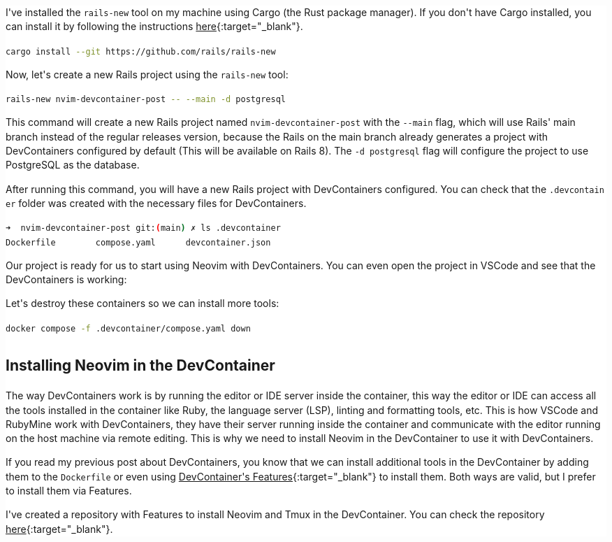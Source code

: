 I've installed the `rails-new` tool on my machine using Cargo (the Rust package manager). If you don't have Cargo installed, you can install it by following the instructions [here](https://doc.rust-lang.org/cargo/getting-started/installation.html){:target="_blank"}.

```bash
cargo install --git https://github.com/rails/rails-new
```

Now, let's create a new Rails project using the `rails-new` tool:

```bash
rails-new nvim-devcontainer-post -- --main -d postgresql
```

This command will create a new Rails project named `nvim-devcontainer-post` with the `--main` flag, which will use Rails' main branch instead of the regular releases version, because the Rails on the main branch already generates a project with DevContainers configured by default (This will be available on Rails 8). The `-d postgresql` flag will configure the project to use PostgreSQL as the database.

After running this command, you will have a new Rails project with DevContainers configured. You can check that the `.devcontainer` folder was created with the necessary files for DevContainers.

```bash
➜  nvim-devcontainer-post git:(main) ✗ ls .devcontainer
Dockerfile        compose.yaml      devcontainer.json
```

Our project is ready for us to start using Neovim with DevContainers. You can even open the project in VSCode and see that the DevContainers is working:

<video width="600" height="400" controls>
  <source src="/assets/videos/rails-new-devcontainers-working-vscode.mp4" type="video/mp4">
  <source src="/assets/videos/rails-new-devcontainers-working-vscode.webm" type="video/webm">
  Your browser does not support the video tag.
</video>

Let's destroy these containers so we can install more tools:

```bash
docker compose -f .devcontainer/compose.yaml down
```

## Installing Neovim in the DevContainer

The way DevContainers work is by running the editor or IDE server inside the container, this way the editor or IDE can access all the tools installed in the container like Ruby, the language server (LSP), linting and formatting tools, etc.  This is how VSCode and RubyMine work with DevContainers, they have their server running inside the container and communicate with the editor running on the host machine via remote editing. This is why we need to install Neovim in the DevContainer to use it with DevContainers.

If you read my previous post about DevContainers, you know that we can install additional tools in the DevContainer by adding them to the `Dockerfile` or even using [DevContainer's Features](https://containers.dev/implementors/features/){:target="_blank"} to install them. Both ways are valid, but I prefer to install them via Features.

I've created a repository with Features to install Neovim and Tmux in the DevContainer. You can check the repository [here](https://github.com/duduribeiro/devcontainer-features){:target="_blank"}.
